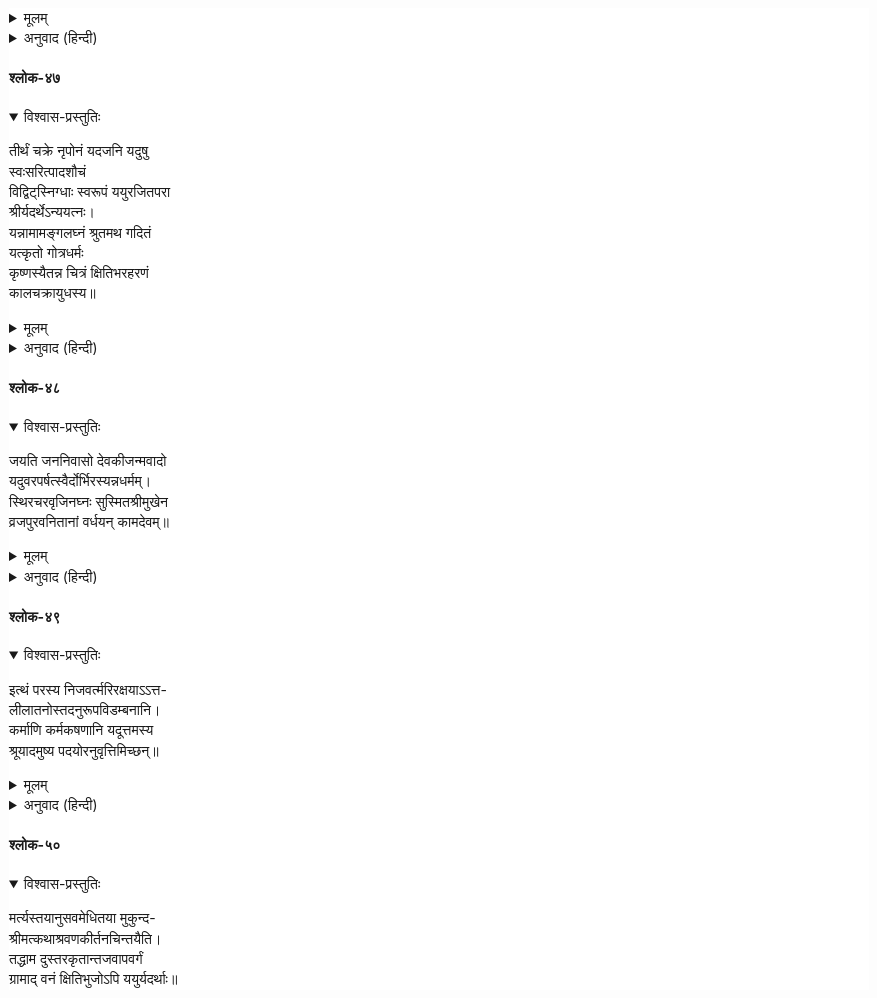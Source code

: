 <details><summary>मूलम्</summary></details>

<details><summary>अनुवाद (हिन्दी)</summary></details>

#### श्लोक-४७


<details open><summary>विश्वास-प्रस्तुतिः</summary>

तीर्थं चक्रे नृपोनं यदजनि यदुषु  
स्वःसरित्पादशौचं  
विद्विट्‍‍स्निग्धाः स्वरूपं ययुरजितपरा  
श्रीर्यदर्थेऽन्ययत्नः।  
यन्नामामङ्गलघ्नं श्रुतमथ गदितं  
यत्कृतो गोत्रधर्मः  
कृष्णस्यैतन्न चित्रं क्षितिभरहरणं  
कालचक्रायुधस्य॥
</details>

<details><summary>मूलम्</summary></details>

<details><summary>अनुवाद (हिन्दी)</summary></details>

#### श्लोक-४८


<details open><summary>विश्वास-प्रस्तुतिः</summary>

जयति जननिवासो देवकीजन्मवादो  
यदुवरपर्षत्स्वैर्दोर्भिरस्यन्नधर्मम्।  
स्थिरचरवृजिनघ्नः सुस्मितश्रीमुखेन  
व्रजपुरवनितानां वर्धयन् कामदेवम्॥
</details>

<details><summary>मूलम्</summary></details>

<details><summary>अनुवाद (हिन्दी)</summary></details>

#### श्लोक-४९


<details open><summary>विश्वास-प्रस्तुतिः</summary>

इत्थं परस्य निजवर्त्मरिरक्षयाऽऽत्त-  
लीलातनोस्तदनुरूपविडम्बनानि।  
कर्माणि कर्मकषणानि यदूत्तमस्य  
श्रूयादमुष्य पदयोरनुवृत्तिमिच्छन्॥
</details>

<details><summary>मूलम्</summary></details>

<details><summary>अनुवाद (हिन्दी)</summary></details>

#### श्लोक-५०


<details open><summary>विश्वास-प्रस्तुतिः</summary>

मर्त्यस्तयानुसवमेधितया मुकुन्द-  
श्रीमत्कथाश्रवणकीर्तनचिन्तयैति।  
तद्धाम दुस्तरकृतान्तजवापवर्गं  
ग्रामाद् वनं क्षितिभुजोऽपि ययुर्यदर्थाः॥
</details>

